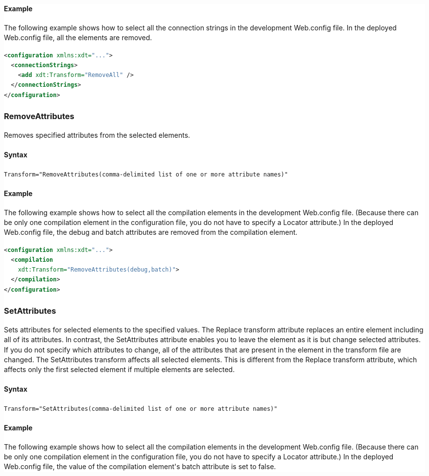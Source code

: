 #### Example

The following example shows how to select all the connection strings in the development Web.config file. In the deployed Web.config file, all the elements are removed.

```xml
<configuration xmlns:xdt="...">
  <connectionStrings>
    <add xdt:Transform="RemoveAll" />
  </connectionStrings>
</configuration>
```

### RemoveAttributes
Removes specified attributes from the selected elements.

#### Syntax

```
Transform="RemoveAttributes(comma-delimited list of one or more attribute names)"
```

#### Example
The following example shows how to select all the compilation elements in the development Web.config file. (Because there can be only one compilation element in the configuration file, you do not have to specify a Locator attribute.) In the deployed Web.config file, the debug and batch attributes are removed from the compilation element.

```xml
<configuration xmlns:xdt="...">
  <compilation 
    xdt:Transform="RemoveAttributes(debug,batch)">
  </compilation>
</configuration>
```

### SetAttributes

Sets attributes for selected elements to the specified values. The Replace transform attribute replaces an entire element including all of its attributes. In contrast, the SetAttributes attribute enables you to leave the element as it is but change selected attributes. If you do not specify which attributes to change, all of the attributes that are present in the element in the transform file are changed. 
The SetAttributes transform affects all selected elements. This is different from the Replace transform attribute, which affects only the first selected element if multiple elements are selected.

#### Syntax

```
Transform="SetAttributes(comma-delimited list of one or more attribute names)"
```

#### Example
The following example shows how to select all the compilation elements in the development Web.config file. (Because there can be only one compilation element in the configuration file, you do not have to specify a Locator attribute.) In the deployed Web.config file, the value of the compilation element's batch attribute is set to false.
